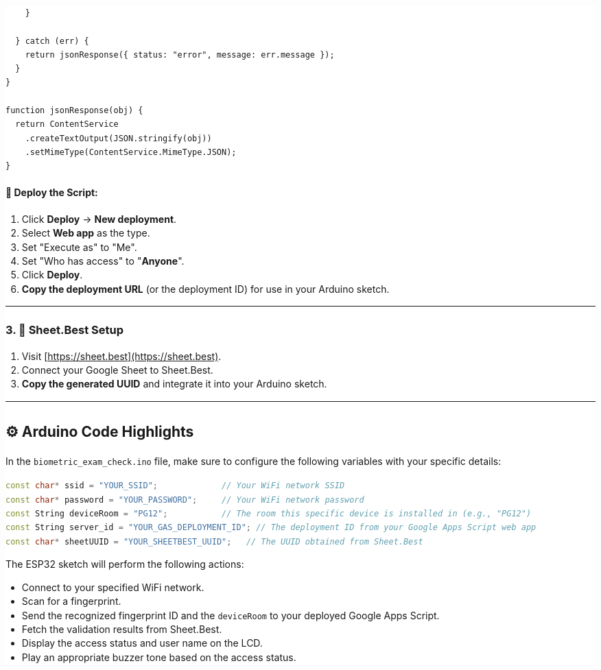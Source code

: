 ````
    }

  } catch (err) {
    return jsonResponse({ status: "error", message: err.message });
  }
}

function jsonResponse(obj) {
  return ContentService
    .createTextOutput(JSON.stringify(obj))
    .setMimeType(ContentService.MimeType.JSON);
}
````

#### 🚀 Deploy the Script:

1.  Click **Deploy** → **New deployment**.
2.  Select **Web app** as the type.
3.  Set "Execute as" to "Me".
4.  Set "Who has access" to "**Anyone**".
5.  Click **Deploy**.
6.  **Copy the deployment URL** (or the deployment ID) for use in your Arduino sketch.

-----

### 3\. 🔌 Sheet.Best Setup

1.  Visit [https://sheet.best](https://sheet.best).
2.  Connect your Google Sheet to Sheet.Best.
3.  **Copy the generated UUID** and integrate it into your Arduino sketch.

-----

## ⚙️ Arduino Code Highlights

In the `biometric_exam_check.ino` file, make sure to configure the following variables with your specific details:

```cpp
const char* ssid = "YOUR_SSID";             // Your WiFi network SSID
const char* password = "YOUR_PASSWORD";     // Your WiFi network password
const String deviceRoom = "PG12";           // The room this specific device is installed in (e.g., "PG12")
const String server_id = "YOUR_GAS_DEPLOYMENT_ID"; // The deployment ID from your Google Apps Script web app
const char* sheetUUID = "YOUR_SHEETBEST_UUID";   // The UUID obtained from Sheet.Best
```

The ESP32 sketch will perform the following actions:

  * Connect to your specified WiFi network.
  * Scan for a fingerprint.
  * Send the recognized fingerprint ID and the `deviceRoom` to your deployed Google Apps Script.
  * Fetch the validation results from Sheet.Best.
  * Display the access status and user name on the LCD.
  * Play an appropriate buzzer tone based on the access status.
